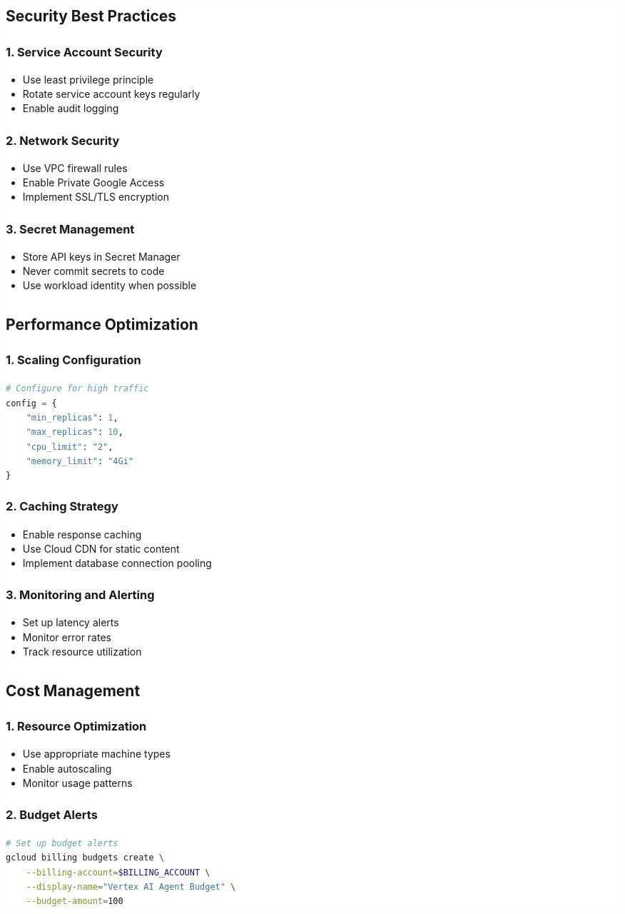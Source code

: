 ## Security Best Practices

### 1. Service Account Security
- Use least privilege principle
- Rotate service account keys regularly
- Enable audit logging

### 2. Network Security
- Use VPC firewall rules
- Enable Private Google Access
- Implement SSL/TLS encryption

### 3. Secret Management
- Store API keys in Secret Manager
- Never commit secrets to code
- Use workload identity when possible

## Performance Optimization

### 1. Scaling Configuration
```python
# Configure for high traffic
config = {
    "min_replicas": 1,
    "max_replicas": 10,
    "cpu_limit": "2",
    "memory_limit": "4Gi"
}
```

### 2. Caching Strategy
- Enable response caching
- Use Cloud CDN for static content
- Implement database connection pooling

### 3. Monitoring and Alerting
- Set up latency alerts
- Monitor error rates
- Track resource utilization

## Cost Management

### 1. Resource Optimization
- Use appropriate machine types
- Enable autoscaling
- Monitor usage patterns

### 2. Budget Alerts
```bash
# Set up budget alerts
gcloud billing budgets create \
    --billing-account=$BILLING_ACCOUNT \
    --display-name="Vertex AI Agent Budget" \
    --budget-amount=100
```
